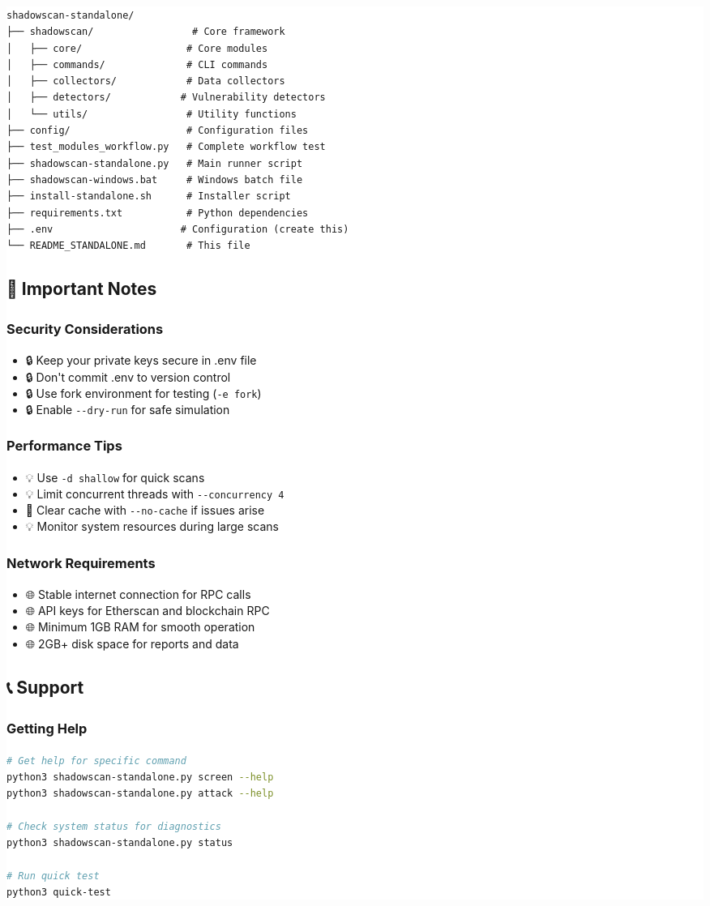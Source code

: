```
shadowscan-standalone/
├── shadowscan/                 # Core framework
│   ├── core/                  # Core modules
│   ├── commands/              # CLI commands
│   ├── collectors/            # Data collectors
│   ├── detectors/            # Vulnerability detectors
│   └── utils/                 # Utility functions
├── config/                    # Configuration files
├── test_modules_workflow.py   # Complete workflow test
├── shadowscan-standalone.py   # Main runner script
├── shadowscan-windows.bat     # Windows batch file
├── install-standalone.sh      # Installer script
├── requirements.txt           # Python dependencies
├── .env                      # Configuration (create this)
└── README_STANDALONE.md       # This file
```

## 🚨 **Important Notes**

### **Security Considerations**
- 🔒 Keep your private keys secure in .env file
- 🔒 Don't commit .env to version control
- 🔒 Use fork environment for testing (`-e fork`)
- 🔒 Enable `--dry-run` for safe simulation

### **Performance Tips**
- 💡 Use `-d shallow` for quick scans
- 💡 Limit concurrent threads with `--concurrency 4`
- 💇 Clear cache with `--no-cache` if issues arise
- 💡 Monitor system resources during large scans

### **Network Requirements**
- 🌐 Stable internet connection for RPC calls
- 🌐 API keys for Etherscan and blockchain RPC
- 🌐 Minimum 1GB RAM for smooth operation
- 🌐 2GB+ disk space for reports and data

## 📞 **Support**

### **Getting Help**
```bash
# Get help for specific command
python3 shadowscan-standalone.py screen --help
python3 shadowscan-standalone.py attack --help

# Check system status for diagnostics
python3 shadowscan-standalone.py status

# Run quick test
python3 quick-test
```
